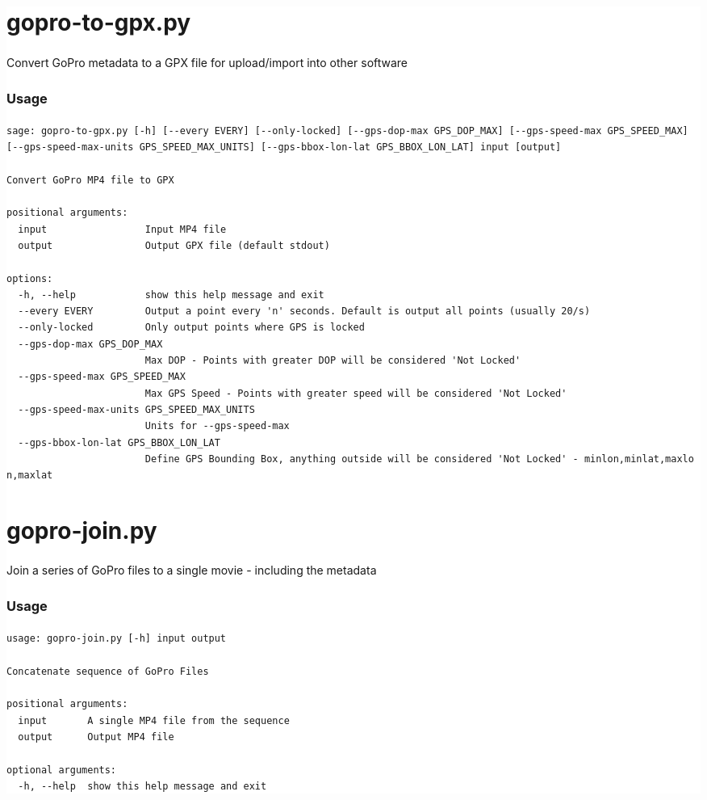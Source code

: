 # gopro-to-gpx.py

Convert GoPro metadata to a GPX file for upload/import into other software

### Usage

```text
sage: gopro-to-gpx.py [-h] [--every EVERY] [--only-locked] [--gps-dop-max GPS_DOP_MAX] [--gps-speed-max GPS_SPEED_MAX] [--gps-speed-max-units GPS_SPEED_MAX_UNITS] [--gps-bbox-lon-lat GPS_BBOX_LON_LAT] input [output]

Convert GoPro MP4 file to GPX

positional arguments:
  input                 Input MP4 file
  output                Output GPX file (default stdout)

options:
  -h, --help            show this help message and exit
  --every EVERY         Output a point every 'n' seconds. Default is output all points (usually 20/s)
  --only-locked         Only output points where GPS is locked
  --gps-dop-max GPS_DOP_MAX
                        Max DOP - Points with greater DOP will be considered 'Not Locked'
  --gps-speed-max GPS_SPEED_MAX
                        Max GPS Speed - Points with greater speed will be considered 'Not Locked'
  --gps-speed-max-units GPS_SPEED_MAX_UNITS
                        Units for --gps-speed-max
  --gps-bbox-lon-lat GPS_BBOX_LON_LAT
                        Define GPS Bounding Box, anything outside will be considered 'Not Locked' - minlon,minlat,maxlon,maxlat

```

# gopro-join.py

Join a series of GoPro files to a single movie - including the metadata

### Usage

```text
usage: gopro-join.py [-h] input output

Concatenate sequence of GoPro Files

positional arguments:
  input       A single MP4 file from the sequence
  output      Output MP4 file

optional arguments:
  -h, --help  show this help message and exit

```
